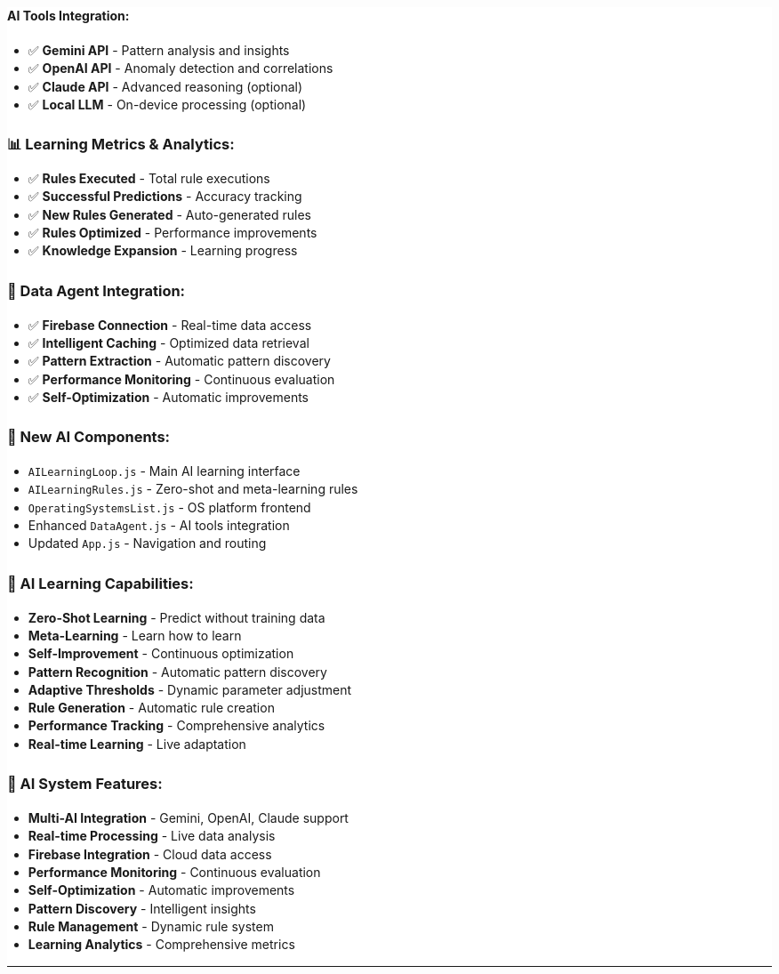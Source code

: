 #### **AI Tools Integration:**

- ✅ **Gemini API** - Pattern analysis and insights
- ✅ **OpenAI API** - Anomaly detection and correlations
- ✅ **Claude API** - Advanced reasoning (optional)
- ✅ **Local LLM** - On-device processing (optional)

### **📊 Learning Metrics & Analytics:**

- ✅ **Rules Executed** - Total rule executions
- ✅ **Successful Predictions** - Accuracy tracking
- ✅ **New Rules Generated** - Auto-generated rules
- ✅ **Rules Optimized** - Performance improvements
- ✅ **Knowledge Expansion** - Learning progress

### **🔗 Data Agent Integration:**

- ✅ **Firebase Connection** - Real-time data access
- ✅ **Intelligent Caching** - Optimized data retrieval
- ✅ **Pattern Extraction** - Automatic pattern discovery
- ✅ **Performance Monitoring** - Continuous evaluation
- ✅ **Self-Optimization** - Automatic improvements

### **📁 New AI Components:**

- `AILearningLoop.js` - Main AI learning interface
- `AILearningRules.js` - Zero-shot and meta-learning rules
- `OperatingSystemsList.js` - OS platform frontend
- Enhanced `DataAgent.js` - AI tools integration
- Updated `App.js` - Navigation and routing

### **🎯 AI Learning Capabilities:**

- **Zero-Shot Learning** - Predict without training data
- **Meta-Learning** - Learn how to learn
- **Self-Improvement** - Continuous optimization
- **Pattern Recognition** - Automatic pattern discovery
- **Adaptive Thresholds** - Dynamic parameter adjustment
- **Rule Generation** - Automatic rule creation
- **Performance Tracking** - Comprehensive analytics
- **Real-time Learning** - Live adaptation

### **🚀 AI System Features:**

- **Multi-AI Integration** - Gemini, OpenAI, Claude support
- **Real-time Processing** - Live data analysis
- **Firebase Integration** - Cloud data access
- **Performance Monitoring** - Continuous evaluation
- **Self-Optimization** - Automatic improvements
- **Pattern Discovery** - Intelligent insights
- **Rule Management** - Dynamic rule system
- **Learning Analytics** - Comprehensive metrics

---